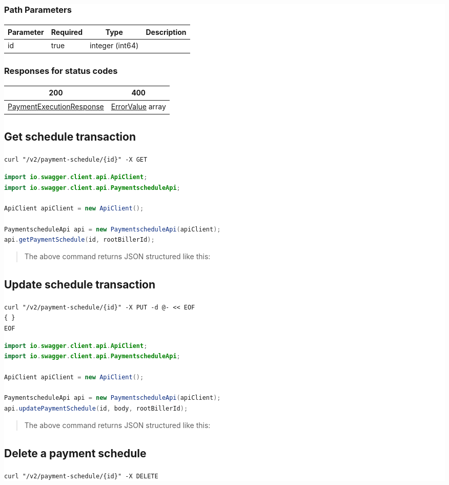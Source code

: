 
### Path Parameters
|Parameter|Required|Type|Description|
|----|----|----|----|
|id|true|integer (int64)||


### Responses for status codes
|200|400|
|----|----|
|[PaymentExecutionResponse](#paymentexecutionresponse)|[ErrorValue](#errorvalue) array|


## Get schedule transaction
```shell
curl "/v2/payment-schedule/{id}" -X GET
```

```java
import io.swagger.client.api.ApiClient;
import io.swagger.client.api.PaymentscheduleApi;

ApiClient apiClient = new ApiClient();

PaymentscheduleApi api = new PaymentscheduleApi(apiClient);
api.getPaymentSchedule(id, rootBillerId);

```

> The above command returns JSON structured like this:

## Update schedule transaction
```shell
curl "/v2/payment-schedule/{id}" -X PUT -d @- << EOF 
{ }
EOF
```

```java
import io.swagger.client.api.ApiClient;
import io.swagger.client.api.PaymentscheduleApi;

ApiClient apiClient = new ApiClient();

PaymentscheduleApi api = new PaymentscheduleApi(apiClient);
api.updatePaymentSchedule(id, body, rootBillerId);

```

> The above command returns JSON structured like this:

## Delete a payment schedule
```shell
curl "/v2/payment-schedule/{id}" -X DELETE
```
